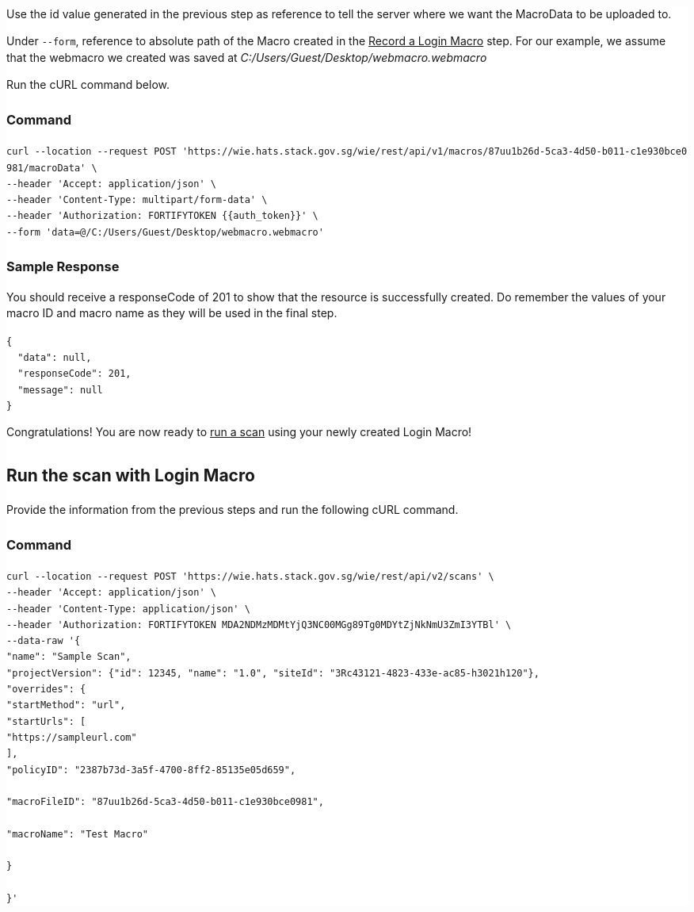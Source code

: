 Use the id value generated in the previous step as reference to tell the server where we want the MacroData to be uploaded to.

Under `--form`, reference to absolute path of the Macro created in the [Record a Login Macro](#record-a-login-macro) step. For our example, we assume that the webmacro we created was saved at *C:/Users/Guest/Desktop/webmacro.webmacro*

Run the cURL command below.


### **Command**
```
curl --location --request POST 'https://wie.hats.stack.gov.sg/wie/rest/api/v1/macros/87uu1b26d-5ca3-4d50-b011-c1e930bce0981/macroData' \
--header 'Accept: application/json' \
--header 'Content-Type: multipart/form-data' \
--header 'Authorization: FORTIFYTOKEN {{auth_token}}' \
--form 'data=@/C:/Users/Guest/Desktop/webmacro.webmacro'
```
### **Sample Response**

You should receive a responseCode of 201 to show that the resource is successfully created. Do remember the values of your macro ID and macro name as they will be used in the final step.
```
{
  "data": null,
  "responseCode": 201,
  "message": null
}
```
Congratulations! You are now ready to [run a scan](#run-the-scan-with-login-macro) using your newly created Login Macro!




## Run the scan with Login Macro

Provide the information from the previous steps and run the following cURL command.

### **Command**
```
curl --location --request POST 'https://wie.hats.stack.gov.sg/wie/rest/api/v2/scans' \
--header 'Accept: application/json' \
--header 'Content-Type: application/json' \
--header 'Authorization: FORTIFYTOKEN MDA2NDMzMDMtYjQ3NC00MGg89Tg0MDYtZjNkNmU3ZmI3YTBl' \
--data-raw '{
"name": "Sample Scan",
"projectVersion": {"id": 12345, "name": "1.0", "siteId": "3Rc43121-4823-433e-ac85-h3021h120"},
"overrides": {
"startMethod": "url",
"startUrls": [
"https://sampleurl.com"
],
"policyID": "2387b73d-3a5f-4700-8ff2-85135e05d659",

"macroFileID": "87uu1b26d-5ca3-4d50-b011-c1e930bce0981",

"macroName": "Test Macro"

}

}'
```
